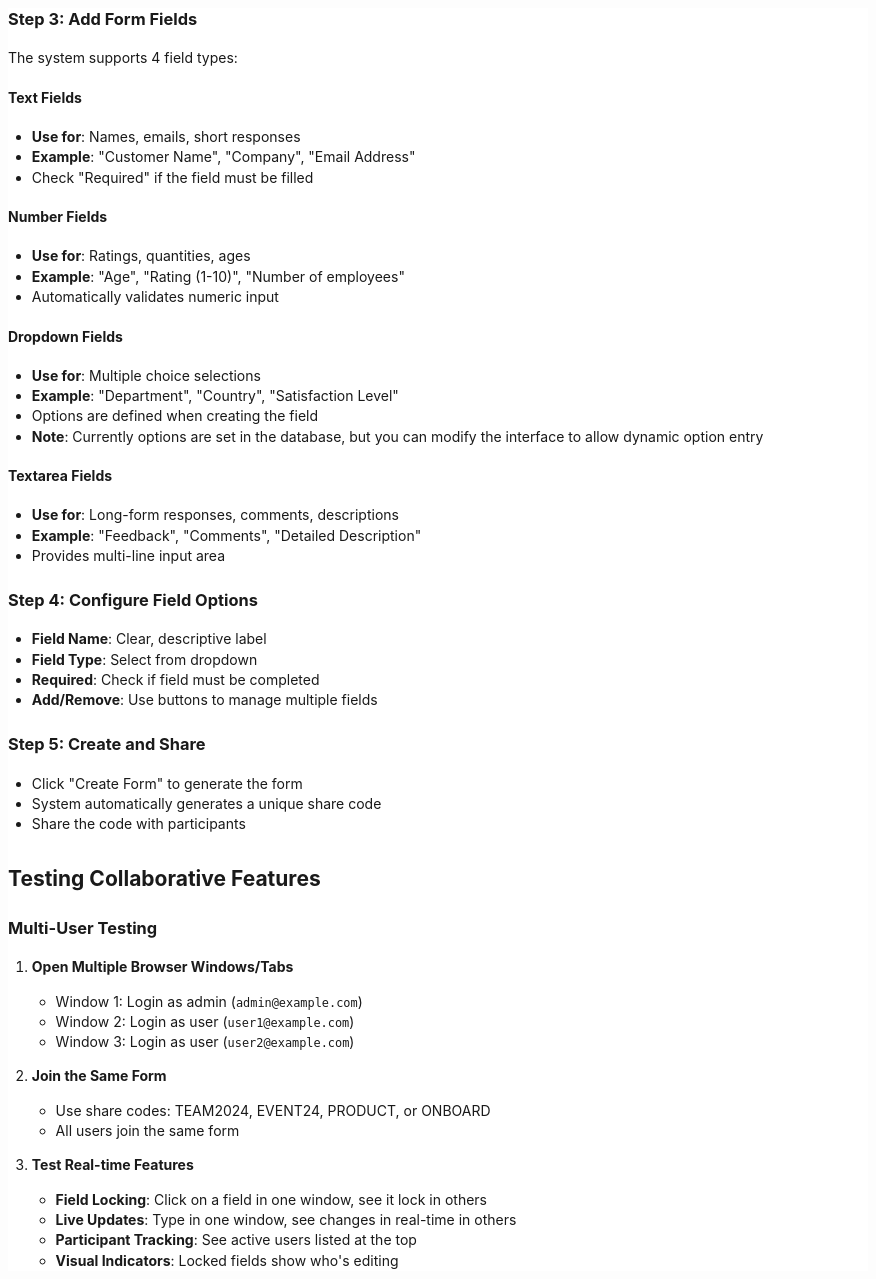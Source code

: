 ### Step 3: Add Form Fields
The system supports 4 field types:

#### Text Fields
- **Use for**: Names, emails, short responses
- **Example**: "Customer Name", "Company", "Email Address"
- Check "Required" if the field must be filled

#### Number Fields
- **Use for**: Ratings, quantities, ages
- **Example**: "Age", "Rating (1-10)", "Number of employees"
- Automatically validates numeric input

#### Dropdown Fields
- **Use for**: Multiple choice selections
- **Example**: "Department", "Country", "Satisfaction Level"
- Options are defined when creating the field
- **Note**: Currently options are set in the database, but you can modify the interface to allow dynamic option entry

#### Textarea Fields
- **Use for**: Long-form responses, comments, descriptions
- **Example**: "Feedback", "Comments", "Detailed Description"
- Provides multi-line input area

### Step 4: Configure Field Options
- **Field Name**: Clear, descriptive label
- **Field Type**: Select from dropdown
- **Required**: Check if field must be completed
- **Add/Remove**: Use buttons to manage multiple fields

### Step 5: Create and Share
- Click "Create Form" to generate the form
- System automatically generates a unique share code
- Share the code with participants

## Testing Collaborative Features

### Multi-User Testing
1. **Open Multiple Browser Windows/Tabs**
   - Window 1: Login as admin (`admin@example.com`)
   - Window 2: Login as user (`user1@example.com`)
   - Window 3: Login as user (`user2@example.com`)

2. **Join the Same Form**
   - Use share codes: TEAM2024, EVENT24, PRODUCT, or ONBOARD
   - All users join the same form

3. **Test Real-time Features**
   - **Field Locking**: Click on a field in one window, see it lock in others
   - **Live Updates**: Type in one window, see changes in real-time in others
   - **Participant Tracking**: See active users listed at the top
   - **Visual Indicators**: Locked fields show who's editing
